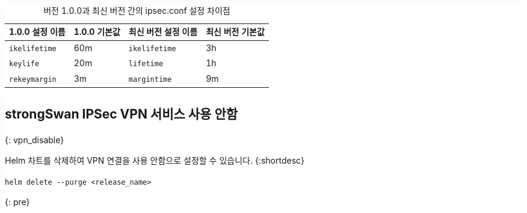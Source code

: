   <table>
  <caption>버전 1.0.0과 최신 버전 간의 ipsec.conf 설정 차이점</caption>
  <thead>
  <th>1.0.0 설정 이름</th>
  <th>1.0.0 기본값</th>
  <th>최신 버전 설정 이름</th>
  <th>최신 버전 기본값</th>
  </thead>
  <tbody>
  <tr>
  <td><code>ikelifetime</code></td>
  <td>60m</td>
  <td><code>ikelifetime</code></td>
  <td>3h</td>
  </tr>
  <tr>
  <td><code>keylife</code></td>
  <td>20m</td>
  <td><code>lifetime</code></td>
  <td>1h</td>
  </tr>
  <tr>
  <td><code>rekeymargin</code></td>
  <td>3m</td>
  <td><code>margintime</code></td>
  <td>9m</td>
  </tr>
  </tbody></table>


## strongSwan IPSec VPN 서비스 사용 안함
{: vpn_disable}

Helm 차트를 삭제하여 VPN 연결을 사용 안함으로 설정할 수 있습니다.
{:shortdesc}

  ```
  helm delete --purge <release_name>
  ```
  {: pre}

